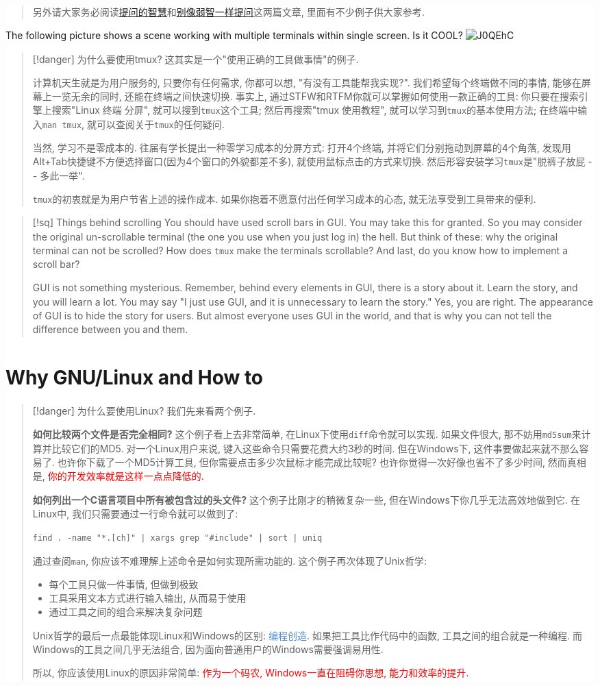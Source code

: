 >另外请大家务必阅读[提问的智慧](https://github.com/ryanhanwu/How-To-Ask-Questions-The-Smart-Way/blob/master/README-zh_CN.md)和[别像弱智一样提问](https://github.com/tangx/Stop-Ask-Questions-The-Stupid-Ways/blob/master/README.md)这两篇文章, 里面有不少例子供大家参考.

The following picture shows a scene working with multiple terminals within single screen. Is it COOL?
![J0QEhC](https://picture-suyifan.oss-cn-shenzhen.aliyuncs.com/uPic/J0QEhC.jpg)

>[!danger] 为什么要使用tmux?
>这其实是一个"使用正确的工具做事情"的例子.
>
>计算机天生就是为用户服务的, 只要你有任何需求, 你都可以想, "有没有工具能帮我实现?". 我们希望每个终端做不同的事情, 能够在屏幕上一览无余的同时, 还能在终端之间快速切换. 事实上, 通过STFW和RTFM你就可以掌握如何使用一款正确的工具: 你只要在搜索引擎上搜索"Linux 终端 分屏", 就可以搜到`tmux`这个工具; 然后再搜索"tmux 使用教程", 就可以学习到`tmux`的基本使用方法; 在终端中输入`man tmux`, 就可以查阅关于`tmux`的任何疑问.
>
>当然, 学习不是零成本的. 往届有学长提出一种零学习成本的分屏方式: 打开4个终端, 并将它们分别拖动到屏幕的4个角落, 发现用Alt+Tab快捷键不方便选择窗口(因为4个窗口的外貌都差不多), 就使用鼠标点击的方式来切换. 然后形容安装学习`tmux`是"脱裤子放屁 -- 多此一举".
>
>`tmux`的初衷就是为用户节省上述的操作成本. 如果你抱着不愿意付出任何学习成本的心态, 就无法享受到工具带来的便利.

>[!sq] Things behind scrolling
>You should have used scroll bars in GUI. You may take this for granted. So you may consider the original un-scrollable terminal (the one you use when you just log in) the hell. But think of these: why the original terminal can not be scrolled? How does `tmux` make the terminals scrollable? And last, do you know how to implement a scroll bar?
>
>GUI is not something mysterious. Remember, behind every elements in GUI, there is a story about it. Learn the story, and you will learn a lot. You may say "I just use GUI, and it is unnecessary to learn the story." Yes, you are right. The appearance of GUI is to hide the story for users. But almost everyone uses GUI in the world, and that is why you can not tell the difference between you and them.

# Why GNU/Linux and How to
>[!danger] 为什么要使用Linux?
>我们先来看两个例子.
>
>**如何比较两个文件是否完全相同?** 这个例子看上去非常简单, 在Linux下使用`diff`命令就可以实现. 如果文件很大, 那不妨用`md5sum`来计算并比较它们的MD5. 对一个Linux用户来说, 键入这些命令只需要花费大约3秒的时间. 但在Windows下, 这件事要做起来就不那么容易了. 也许你下载了一个MD5计算工具, 但你需要点击多少次鼠标才能完成比较呢? 也许你觉得一次好像也省不了多少时间, 然而真相是, <font color="#ff0000">你的开发效率就是这样一点点降低的.</font>
>
>**如何列出一个C语言项目中所有被包含过的头文件?** 这个例子比刚才的稍微复杂一些, 但在Windows下你几乎无法高效地做到它. 在Linux中, 我们只需要通过一行命令就可以做到了:
>
>```
>find . -name "*.[ch]" | xargs grep "#include" | sort | uniq
>```
>
>
>通过查阅`man`, 你应该不难理解上述命令是如何实现所需功能的. 这个例子再次体现了Unix哲学:
>
>-   每个工具只做一件事情, 但做到极致
>-   工具采用文本方式进行输入输出, 从而易于使用
>-   通过工具之间的组合来解决复杂问题
>
>Unix哲学的最后一点最能体现Linux和Windows的区别: <font color="#548dd4">编程创造</font>. 如果把工具比作代码中的函数, 工具之间的组合就是一种编程. 而Windows的工具之间几乎无法组合, 因为面向普通用户的Windows需要强调易用性.
>
>所以, 你应该使用Linux的原因非常简单: <font color="#ff0000">作为一个码农, Windows一直在阻碍你思想, 能力和效率的提升.</font>
